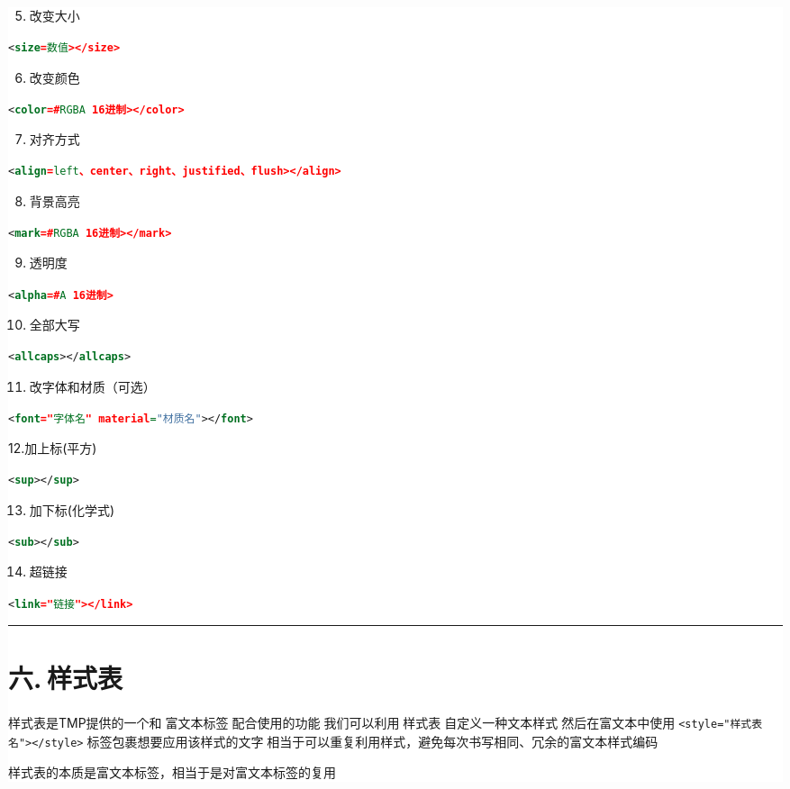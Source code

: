 5. 改变大小
```xml
<size=数值></size>
```

6. 改变颜色
```xml
<color=#RGBA 16进制></color>
```

7. 对齐方式
```xml
<align=left、center、right、justified、flush></align>
```

8. 背景高亮
```xml
<mark=#RGBA 16进制></mark>
```

9.  透明度
```xml
<alpha=#A 16进制>
```

10. 全部大写
```xml
<allcaps></allcaps>
```

11. 改字体和材质（可选）
```xml
<font="字体名" material="材质名"></font>
```

12.加上标(平方)
```xml
<sup></sup>
```

13. 加下标(化学式)
```xml
<sub></sub>
```

14. 超链接
```xml
<link="链接"></link>
```
***
# 六. 样式表
样式表是TMP提供的一个和 富文本标签 配合使用的功能
我们可以利用 样式表 自定义一种文本样式
然后在富文本中使用
`<style="样式表名"></style>` 标签包裹想要应用该样式的文字
相当于可以重复利用样式，避免每次书写相同、冗余的富文本样式编码

样式表的本质是富文本标签，相当于是对富文本标签的复用
